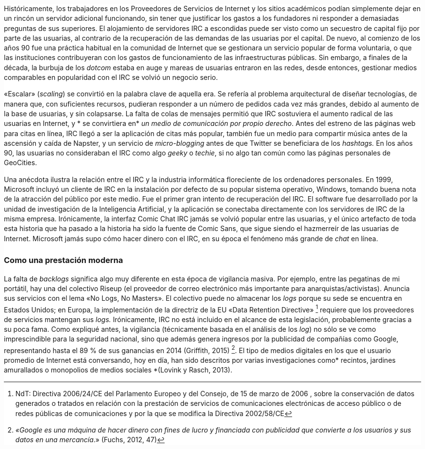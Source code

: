 Históricamente, los trabajadores en los Proveedores de Servicios de
Internet y los sitios académicos podían simplemente dejar en un rincón
un servidor adicional funcionando, sin tener que justificar los gastos a
los fundadores ni responder a demasiadas preguntas de sus superiores. El
alojamiento de servidores IRC a escondidas puede ser visto como un
secuestro de capital fijo por parte de las usuarias, al contrario de la
recuperación de las demandas de las usuarias por el capital. De nuevo,
al comienzo de los años 90 fue una práctica habitual en la comunidad de
Internet que se gestionara un servicio popular de forma voluntaria, o
que las instituciones contribuyeran con los gastos de funcionamiento de
las infraestructuras públicas. Sin embargo, a finales de la década, la
burbuja de los *dotcom* estaba en auge y mareas de usuarias entraron en
las redes, desde entonces, gestionar medios comparables en popularidad
con el IRC se volvió un negocio serio.

«Escalar» (*scaling*) se convirtió en la palabra clave de aquella era.
Se refería al problema arquitectural de diseñar tecnologías, de manera
que, con suficientes recursos, pudieran responder a un número de pedidos
cada vez más grandes, debido al aumento de la base de usuarias, y sin
colapsarse. La falta de colas de mensajes permitió que IRC sostuviera el
aumento radical de las usuarias en Internet, y * se convirtiera en* *un
medio de comunicación por propio derecho*. Antes del estreno de las
páginas web para citas en línea, IRC llegó a ser la aplicación de citas
más popular, también fue un medio para compartir música antes de la
ascensión y caída de Napster, y un servicio de *micro-blogging* antes de
que Twitter se beneficiara de los *hashtags.* En los años 90, las
usuarias no consideraban el IRC como algo *geeky* o *techie*, si no algo
tan común como las páginas personales de GeoCities.

Una anécdota ilustra la relación entre el IRC y la industria informática
floreciente de los ordenadores personales. En 1999, Microsoft incluyó un
cliente de IRC en la instalación por defecto de su popular sistema
operativo, Windows, tomando buena nota de la atracción del público por
este medio. Fue el primer gran intento de recuperación del IRC. El
software fue desarrollado por la unidad de investigación de la
Inteligencia Artificial, y la aplicación se conectaba directamente con
los servidores de IRC de la misma empresa. Irónicamente, la interfaz
Comic Chat IRC jamás se volvió popular entre las usuarias, y el único
artefacto de toda esta historia que ha pasado a la historia ha sido la
fuente de Comic Sans, que sigue siendo el hazmerreír de las usuarias de
Internet. Microsoft jamás supo cómo hacer dinero con el IRC, en su época
el fenómeno más grande de *chat* en línea.

### Como una prestación moderna

La falta de *backlogs* significa algo muy diferente en esta época de
vigilancia masiva. Por ejemplo, entre las pegatinas de mi portátil, hay
una del colectivo Riseup (el proveedor de correo electrónico más
importante para anarquistas/activistas). Anuncia sus servicios con el
lema «No Logs, No Masters». El colectivo puede no almacenar los *logs*
porque su sede se encuentra en Estados Unidos; en Europa, la
implementación de la directriz de la EU «Data Retention Directive» [^2]
requiere que los proveedores de servicios mantengan sus *logs.*
Irónicamente, IRC no está incluido en el alcance de esta legislación,
probablemente gracias a su poca fama. Como expliqué antes, la vigilancia
(técnicamente basada en el análisis de los *log*) no sólo se ve como
imprescindible para la seguridad nacional, sino que además genera
ingresos por la publicidad de compañías como Google, representando hasta
el 89 % de sus ganancias en 2014 (Griffith, 2015) [^3]. El tipo de medios
digitales en los que el usuario promedio de Internet está conversando,
hoy en día, han sido descritos por varias investigaciones como*
recintos, jardines amurallados o monopolios de medios sociales *(Lovink
y Rasch, 2013).


[^1]: «El legado del siglo XX nos ha acostumbrado a pensar que el control social pertenece sólo a lo político, pero desde hace mucho tiempo se ha convertido en una cuestión económica de implicaciones comerciales. No es una coincidencia que la NSA haya hecho uso de la colaboración con Microsoft, Yahoo, Google, Facebook, Apple y así sucesivamente, para obtener datos para el programa de vigilancia PRISM (Ippolita 2015, 7).»
[^2]: NdT: Directiva 2006/24/CE del Parlamento Europeo y del Consejo, de 15 de marzo de 2006 , sobre la conservación de datos generados o tratados en relación con la prestación de servicios de comunicaciones electrónicas de acceso público o de redes públicas de comunicaciones y por la que se modifica la Directiva 2002/58/CE
[^3]: *«Google es una máquina de hacer dinero con fines de lucro y financiada con publicidad que convierte a los usuarios y sus datos en una mercancía*.» (Fuchs, 2012, 47)
[^4]: Se hace referencia a los sindicatos del crimen organizado en la serie anime de Black Lagoon.
[^5]: Con el apoyo de una beca post-doctoral de la Universitat Oberta de Catalunya (UOC) y el patrocinio de Central European University Foundation, Budapest (CEUBPF) para una beca de investigación en el Center for Media, Data and Society en el School of Public Policy.